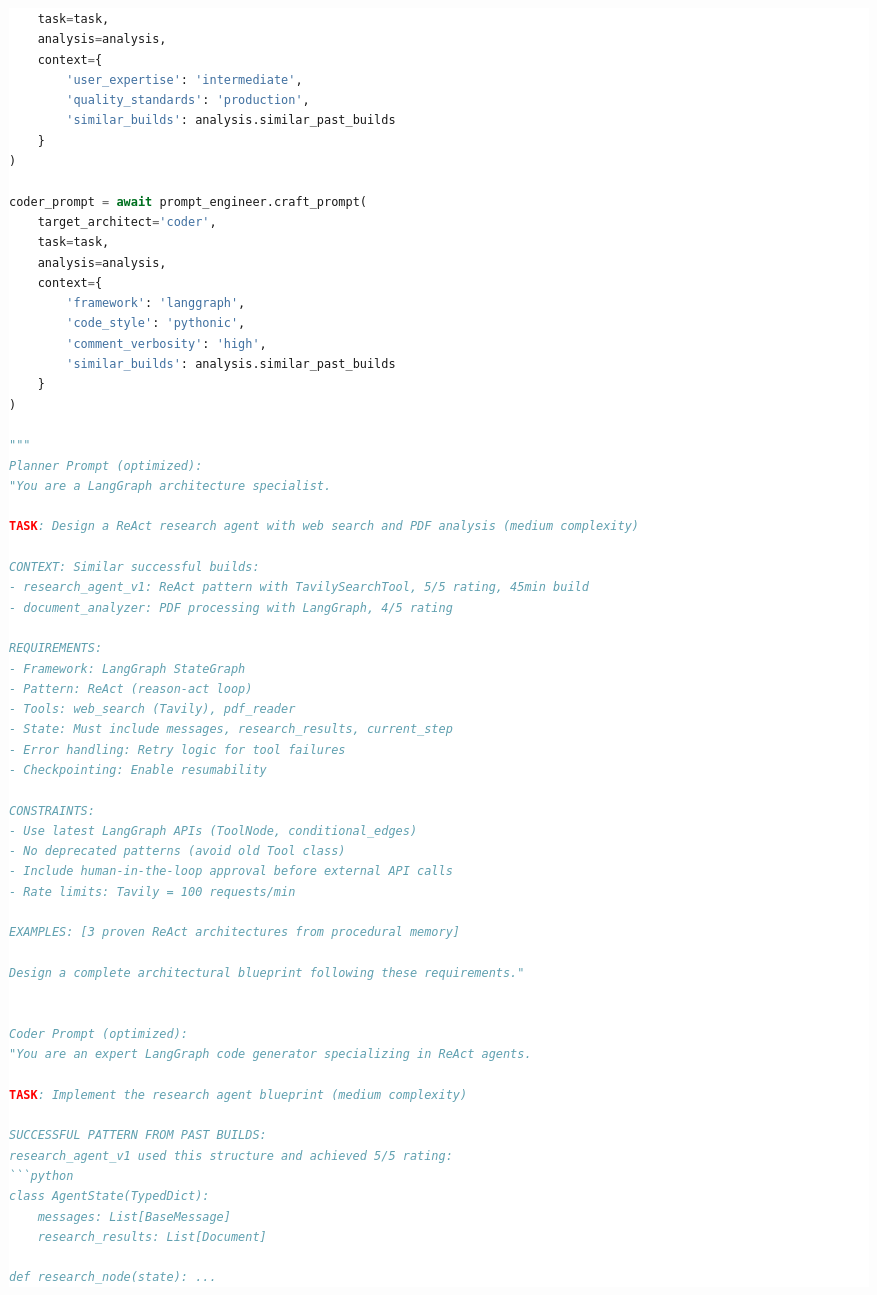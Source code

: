 ```python
    task=task,
    analysis=analysis,
    context={
        'user_expertise': 'intermediate',
        'quality_standards': 'production',
        'similar_builds': analysis.similar_past_builds
    }
)

coder_prompt = await prompt_engineer.craft_prompt(
    target_architect='coder',
    task=task,
    analysis=analysis,
    context={
        'framework': 'langgraph',
        'code_style': 'pythonic',
        'comment_verbosity': 'high',
        'similar_builds': analysis.similar_past_builds
    }
)

"""
Planner Prompt (optimized):
"You are a LangGraph architecture specialist.

TASK: Design a ReAct research agent with web search and PDF analysis (medium complexity)

CONTEXT: Similar successful builds:
- research_agent_v1: ReAct pattern with TavilySearchTool, 5/5 rating, 45min build
- document_analyzer: PDF processing with LangGraph, 4/5 rating

REQUIREMENTS:
- Framework: LangGraph StateGraph
- Pattern: ReAct (reason-act loop)
- Tools: web_search (Tavily), pdf_reader
- State: Must include messages, research_results, current_step
- Error handling: Retry logic for tool failures
- Checkpointing: Enable resumability

CONSTRAINTS:
- Use latest LangGraph APIs (ToolNode, conditional_edges)
- No deprecated patterns (avoid old Tool class)
- Include human-in-the-loop approval before external API calls
- Rate limits: Tavily = 100 requests/min

EXAMPLES: [3 proven ReAct architectures from procedural memory]

Design a complete architectural blueprint following these requirements."


Coder Prompt (optimized):
"You are an expert LangGraph code generator specializing in ReAct agents.

TASK: Implement the research agent blueprint (medium complexity)

SUCCESSFUL PATTERN FROM PAST BUILDS:
research_agent_v1 used this structure and achieved 5/5 rating:
```python
class AgentState(TypedDict):
    messages: List[BaseMessage]
    research_results: List[Document]

def research_node(state): ...
```